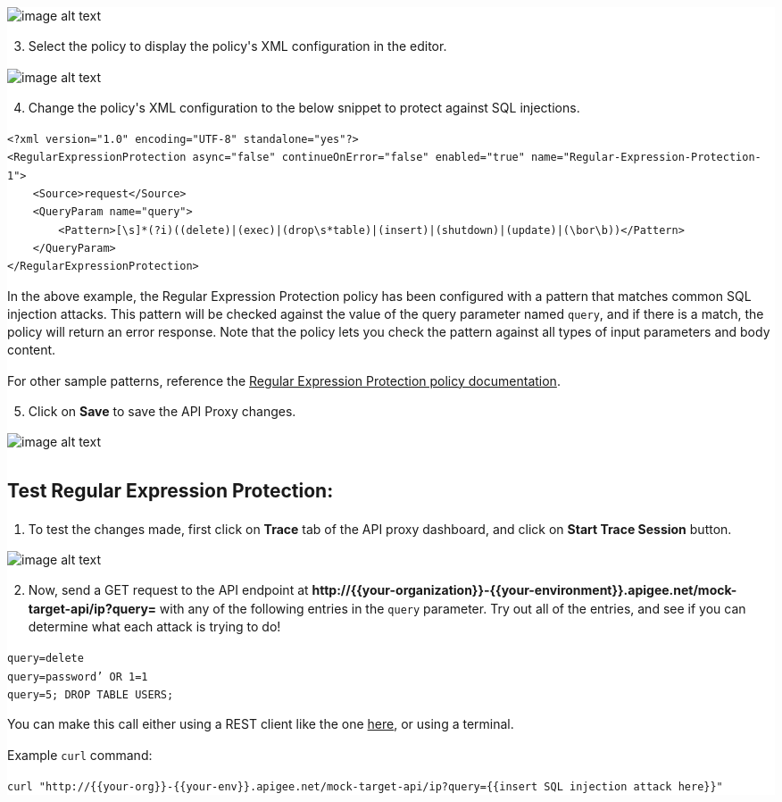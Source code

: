 ![image alt text](./media/image_19.png)

3. Select the policy to display the policy's XML configuration in the editor.

![image alt text](./media/image_20.png)

4. Change the policy's XML configuration to the below snippet to protect against SQL injections.
```
<?xml version="1.0" encoding="UTF-8" standalone="yes"?>
<RegularExpressionProtection async="false" continueOnError="false" enabled="true" name="Regular-Expression-Protection-1">
    <Source>request</Source>
    <QueryParam name="query">
        <Pattern>[\s]*(?i)((delete)|(exec)|(drop\s*table)|(insert)|(shutdown)|(update)|(\bor\b))</Pattern>
    </QueryParam>
</RegularExpressionProtection>
```

In the above example, the Regular Expression Protection policy has been configured with a pattern that matches common SQL injection attacks. This pattern will be checked against the value of the query parameter named `query`, and if there is a match, the policy will return an error response. Note that the policy lets you check the pattern against all types of input parameters and body content.

For other sample patterns, reference the [Regular Expression Protection policy documentation](https://docs.apigee.com/api-platform/reference/policies/regular-expression-protection#abouttheregularexpressionprotectionpolicy-exampleblacklistpatterns).

5. Click on **Save** to save the API Proxy changes.

![image alt text](./media/image_21.png)

## Test Regular Expression Protection:

1. To test the changes made, first click on **Trace** tab of the API proxy dashboard, and click on **Start Trace Session** button.

![image alt text](./media/image_12.png)

2. Now, send a GET request to the API endpoint at **http://{{your-organization}}-{{your-environment}}.apigee.net/mock-target-api/ip?query=** with any of the following entries in the `query` parameter. Try out all of the entries, and see if you can determine what each attack is trying to do!
```
query=delete
query=password’ OR 1=1
query=5; DROP TABLE USERS;
```

You can make this call either using a REST client like the one [here](https://apigee-restclient.appspot.com/), or using a terminal.

Example `curl` command:
```
curl "http://{{your-org}}-{{your-env}}.apigee.net/mock-target-api/ip?query={{insert SQL injection attack here}}"
```
